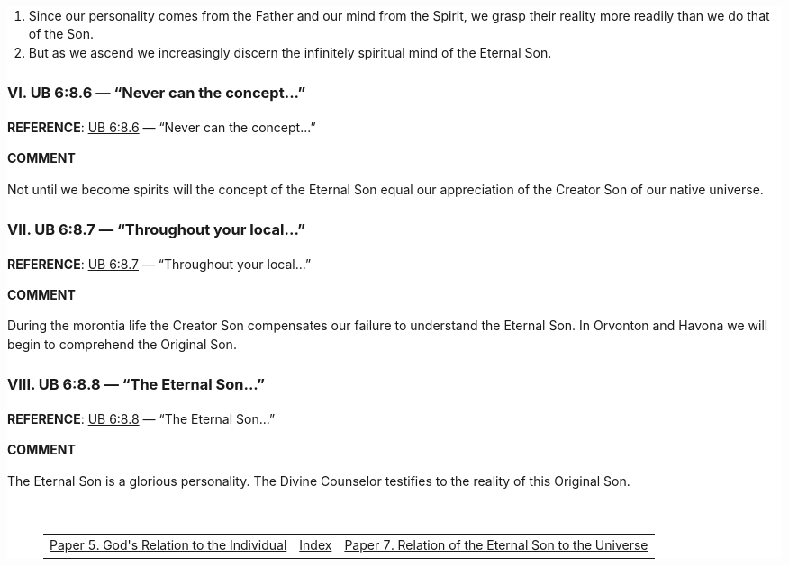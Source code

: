 1. Since our personality comes from the Father and our mind from the Spirit, we grasp their reality more readily than we do that of the Son.
2. But as we ascend we increasingly discern the infinitely spiritual mind of the Eternal Son.

### VI. UB 6:8.6 — “Never can the concept...”

**REFERENCE**: <a id="s636_15"></a>[UB 6:8.6](/en/The_Urantia_Book/6#p8_6) — “Never can the concept...”

**COMMENT**

Not until we become spirits will the concept of the Eternal Son equal our appreciation of the Creator Son of our native universe.

### VII. UB 6:8.7 — “Throughout your local...”

**REFERENCE**: <a id="s644_15"></a>[UB 6:8.7](/en/The_Urantia_Book/6#p8_7) — “Throughout your local...”

**COMMENT**

During the morontia life the Creator Son compensates our failure to understand the Eternal Son. In Orvonton and Havona we will begin to comprehend the Original Son.

### VIII. UB 6:8.8 — “The Eternal Son...”

**REFERENCE**: <a id="s652_15"></a>[UB 6:8.8](/en/The_Urantia_Book/6#p8_8) — “The Eternal Son...”

**COMMENT**

The Eternal Son is a glorious personality. The Divine Counselor testifies to the reality of this Original Son.

<br>

<figure class="table chapter-navigator">
	<table>
		<tbody>
			<tr>
				<td><a href="/en/article/William_S_Sadler/Workbook_1_Foreword_and_Part_I/5"><span class="mdi mdi-arrow-left-drop-circle"></span><span class="pl-2">Paper 5. God's Relation to the Individual</span></a></td>
				<td><a href="/en/article/William_S_Sadler/Workbook_1_Foreword_and_Part_I#index"><span class="mdi mdi-book-open-variant"></span><span class="pl-2">Index</span></a></td>
				<td><a href="/en/article/William_S_Sadler/Workbook_1_Foreword_and_Part_I/7"><span class="pr-2">Paper 7. Relation of the Eternal Son to the Universe</span><span class="mdi mdi-arrow-right-drop-circle"></span></a></td>
			</tr>
		</tbody>
	</table>
</figure>